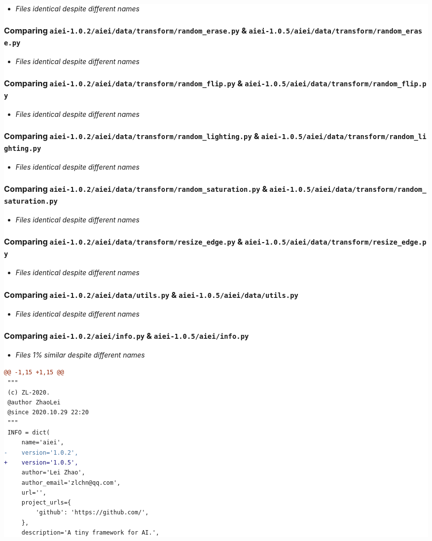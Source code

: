  * *Files identical despite different names*

### Comparing `aiei-1.0.2/aiei/data/transform/random_erase.py` & `aiei-1.0.5/aiei/data/transform/random_erase.py`

 * *Files identical despite different names*

### Comparing `aiei-1.0.2/aiei/data/transform/random_flip.py` & `aiei-1.0.5/aiei/data/transform/random_flip.py`

 * *Files identical despite different names*

### Comparing `aiei-1.0.2/aiei/data/transform/random_lighting.py` & `aiei-1.0.5/aiei/data/transform/random_lighting.py`

 * *Files identical despite different names*

### Comparing `aiei-1.0.2/aiei/data/transform/random_saturation.py` & `aiei-1.0.5/aiei/data/transform/random_saturation.py`

 * *Files identical despite different names*

### Comparing `aiei-1.0.2/aiei/data/transform/resize_edge.py` & `aiei-1.0.5/aiei/data/transform/resize_edge.py`

 * *Files identical despite different names*

### Comparing `aiei-1.0.2/aiei/data/utils.py` & `aiei-1.0.5/aiei/data/utils.py`

 * *Files identical despite different names*

### Comparing `aiei-1.0.2/aiei/info.py` & `aiei-1.0.5/aiei/info.py`

 * *Files 1% similar despite different names*

```diff
@@ -1,15 +1,15 @@
 """
 (c) ZL-2020.
 @author ZhaoLei
 @since 2020.10.29 22:20
 """
 INFO = dict(
     name='aiei',
-    version='1.0.2',
+    version='1.0.5',
     author='Lei Zhao',
     author_email='zlchn@qq.com',
     url='',
     project_urls={
         'github': 'https://github.com/',
     },
     description='A tiny framework for AI.',
```

